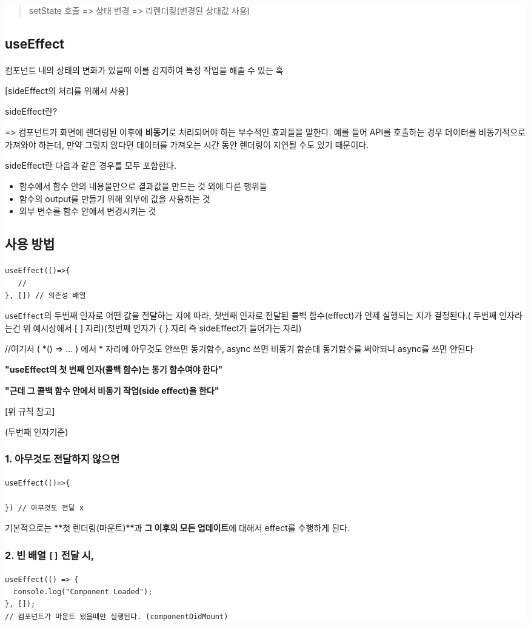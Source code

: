 > setState 호출 => 상태 변경 => 리렌더링(변경된 상태값 사용)
> 

## useEffect

컴포넌트 내의 상태의 변화가 있을때 이를 감지하여 특정 작업을 해줄 수 있는 훅

[sideEffect의 처리를 위해서 사용]

sideEffect란?

=> 컴포넌트가 화면에 렌더링된 이후에 **비동기**로 처리되어야 하는 부수적인 효과들을 말한다. 예를 들어 API를 호출하는 경우 데이터를 비동기적으로 가져와야 하는데, 만약 그렇지 않다면 데이터를 가져오는 시간 동안 렌더링이 지연될 수도 있기 때문이다.

sideEffect란 다음과 같은 경우를 모두 포함한다.

- 함수에서 함수 안의 내용물만으로 결과값을 만드는 것 외에 다른 행위들
- 함수의 output를 만들기 위해 외부에 값을 사용하는 것
- 외부 변수를 함수 안에서 변경시키는 것

## **사용 방법**

```
useEffect(()=>{
   //
}, []) // 의존성 배열
```

`useEffect`의 두번째 인자로 어떤 값을 전달하는 지에 따라, 첫번째 인자로 전달된 콜백 함수(effect)가 언제 실행되는 지가 결정된다.( 두번째 인자라는건 위 예시상에서 [ ] 자리)(첫번째 인자가 { } 자리 즉 sideEffect가 들어가는 자리)

//여기서 ( *() ⇒ … )  에서 * 자리에 아무것도 안쓰면 동기함수, async 쓰면 비동기 함순데 동기함수를 써야되니 async를 쓰면 안된다

**"useEffect의 첫 번째 인자(콜백 함수)는 동기 함수여야 한다"**

**"근데 그 콜백 함수 안에서 비동기 작업(side effect)을 한다"**

[위 규칙 참고]

(두번째 인자기준)

### 1. 아무것도 전달하지 않으면

```
useEffect(()=>{

}) // 아무것도 전달 x
```

기본적으로는 **첫 렌더링(마운트)**과 **그 이후의 모든 업데이트**에 대해서 effect를 수행하게 된다.

### 2. 빈 배열 `[]` 전달 시,

```
useEffect(() => {
  console.log("Component Loaded");
}, []);
// 컴포넌트가 마운트 됐을때만 실행된다. (componentDidMount)
```
